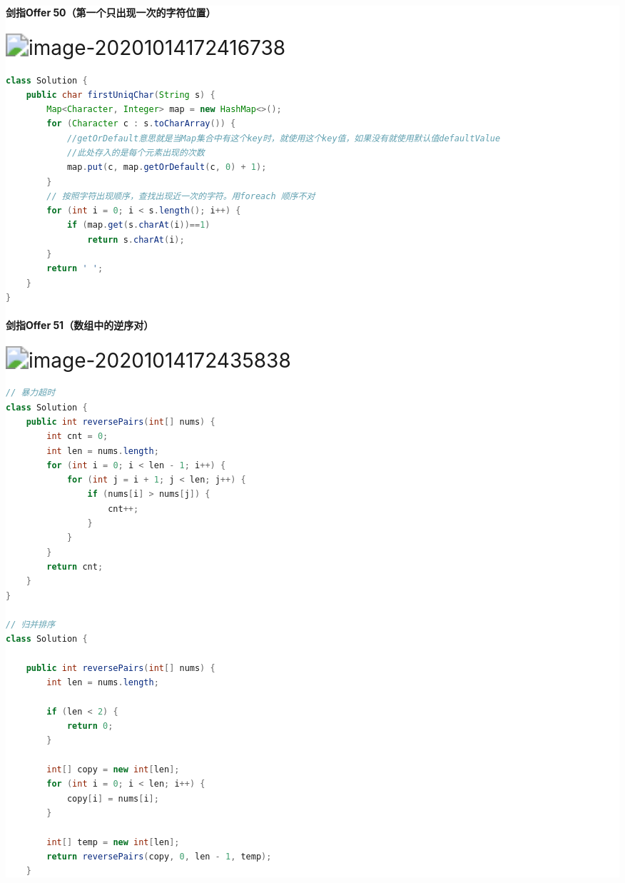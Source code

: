 

#### 剑指Offer 50（第一个只出现一次的字符位置）

<img src="/Users/macbook/Library/Application Support/typora-user-images/image-20201014172416738.png" alt="image-20201014172416738" style="zoom:200%;" />

```java
class Solution {
    public char firstUniqChar(String s) {
        Map<Character, Integer> map = new HashMap<>();
        for (Character c : s.toCharArray()) {
            //getOrDefault意思就是当Map集合中有这个key时，就使用这个key值，如果没有就使用默认值defaultValue
            //此处存入的是每个元素出现的次数
            map.put(c, map.getOrDefault(c, 0) + 1);
        }
        // 按照字符出现顺序，查找出现近一次的字符。用foreach 顺序不对
        for (int i = 0; i < s.length(); i++) {
            if (map.get(s.charAt(i))==1)
                return s.charAt(i);
        }
        return ' ';
    }
}
```



#### 剑指Offer 51（数组中的逆序对）

<img src="/Users/macbook/Library/Application Support/typora-user-images/image-20201014172435838.png" alt="image-20201014172435838" style="zoom:200%;" />

```java
// 暴力超时
class Solution {
    public int reversePairs(int[] nums) {
        int cnt = 0;
        int len = nums.length;
        for (int i = 0; i < len - 1; i++) {
            for (int j = i + 1; j < len; j++) {
                if (nums[i] > nums[j]) {
                    cnt++;
                }
            }
        }
        return cnt;
    }
}

// 归并排序
class Solution {

    public int reversePairs(int[] nums) {
        int len = nums.length;

        if (len < 2) {
            return 0;
        }

        int[] copy = new int[len];
        for (int i = 0; i < len; i++) {
            copy[i] = nums[i];
        }

        int[] temp = new int[len];
        return reversePairs(copy, 0, len - 1, temp);
    }
```